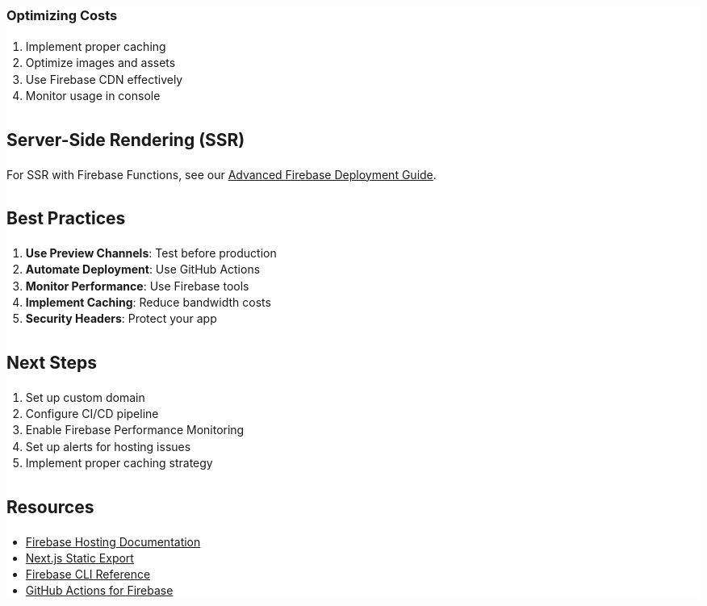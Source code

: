 ### Optimizing Costs
1. Implement proper caching
2. Optimize images and assets
3. Use Firebase CDN effectively
4. Monitor usage in console

## Server-Side Rendering (SSR)

For SSR with Firebase Functions, see our [Advanced Firebase Deployment Guide](./firebase-ssr-deployment.md).

## Best Practices

1. **Use Preview Channels**: Test before production
2. **Automate Deployment**: Use GitHub Actions
3. **Monitor Performance**: Use Firebase tools
4. **Implement Caching**: Reduce bandwidth costs
5. **Security Headers**: Protect your app

## Next Steps

1. Set up custom domain
2. Configure CI/CD pipeline
3. Enable Firebase Performance Monitoring
4. Set up alerts for hosting issues
5. Implement proper caching strategy

## Resources

- [Firebase Hosting Documentation](https://firebase.google.com/docs/hosting)
- [Next.js Static Export](https://nextjs.org/docs/advanced-features/static-html-export)
- [Firebase CLI Reference](https://firebase.google.com/docs/cli)
- [GitHub Actions for Firebase](https://github.com/FirebaseExtended/action-hosting-deploy)